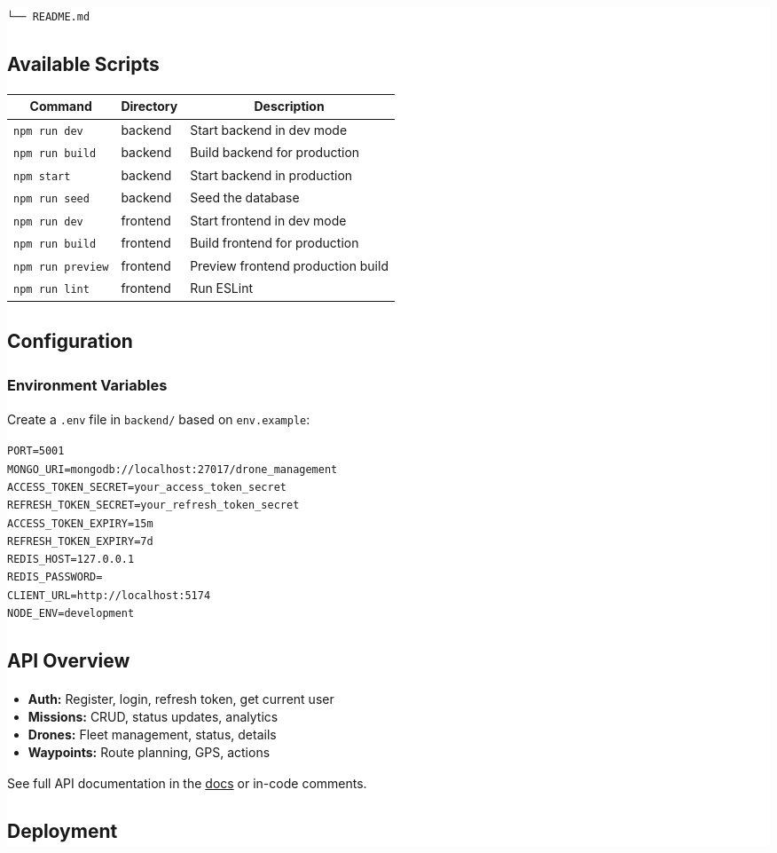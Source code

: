 ```
└── README.md
```

## Available Scripts

| Command            | Directory   | Description                       |
|--------------------|------------|-----------------------------------|
| `npm run dev`      | backend    | Start backend in dev mode         |
| `npm run build`    | backend    | Build backend for production      |
| `npm start`        | backend    | Start backend in production       |
| `npm run seed`     | backend    | Seed the database                 |
| `npm run dev`      | frontend   | Start frontend in dev mode        |
| `npm run build`    | frontend   | Build frontend for production     |
| `npm run preview`  | frontend   | Preview frontend production build |
| `npm run lint`     | frontend   | Run ESLint                        |

## Configuration

### Environment Variables

Create a `.env` file in `backend/` based on `env.example`:

```env
PORT=5001
MONGO_URI=mongodb://localhost:27017/drone_management
ACCESS_TOKEN_SECRET=your_access_token_secret
REFRESH_TOKEN_SECRET=your_refresh_token_secret
ACCESS_TOKEN_EXPIRY=15m
REFRESH_TOKEN_EXPIRY=7d
REDIS_HOST=127.0.0.1
REDIS_PASSWORD=
CLIENT_URL=http://localhost:5174
NODE_ENV=development
```

## API Overview

- **Auth:** Register, login, refresh token, get current user
- **Missions:** CRUD, status updates, analytics
- **Drones:** Fleet management, status, details
- **Waypoints:** Route planning, GPS, actions

See full API documentation in the [docs](#) or in-code comments.

## Deployment

